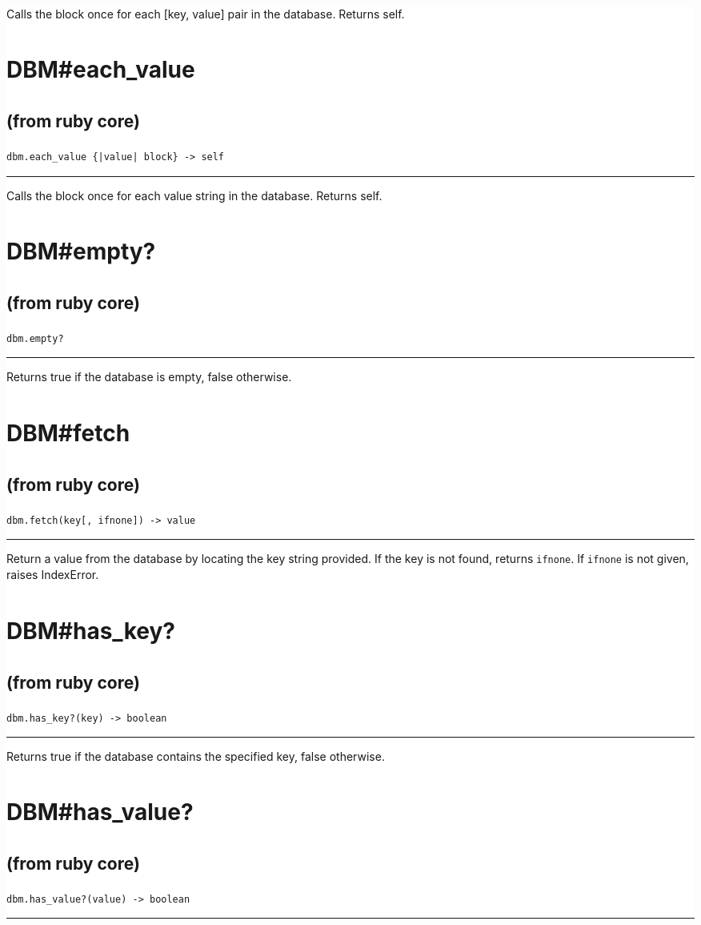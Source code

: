 Calls the block once for each [key, value] pair in the database. Returns self.


# DBM#each_value

(from ruby core)
---
    dbm.each_value {|value| block} -> self

---

Calls the block once for each value string in the database. Returns self.


# DBM#empty?

(from ruby core)
---
    dbm.empty?

---

Returns true if the database is empty, false otherwise.


# DBM#fetch

(from ruby core)
---
    dbm.fetch(key[, ifnone]) -> value

---

Return a value from the database by locating the key string provided.  If the
key is not found, returns `ifnone`. If `ifnone` is not given, raises
IndexError.


# DBM#has_key?

(from ruby core)
---
    dbm.has_key?(key) -> boolean

---

Returns true if the database contains the specified key, false otherwise.


# DBM#has_value?

(from ruby core)
---
    dbm.has_value?(value) -> boolean

---